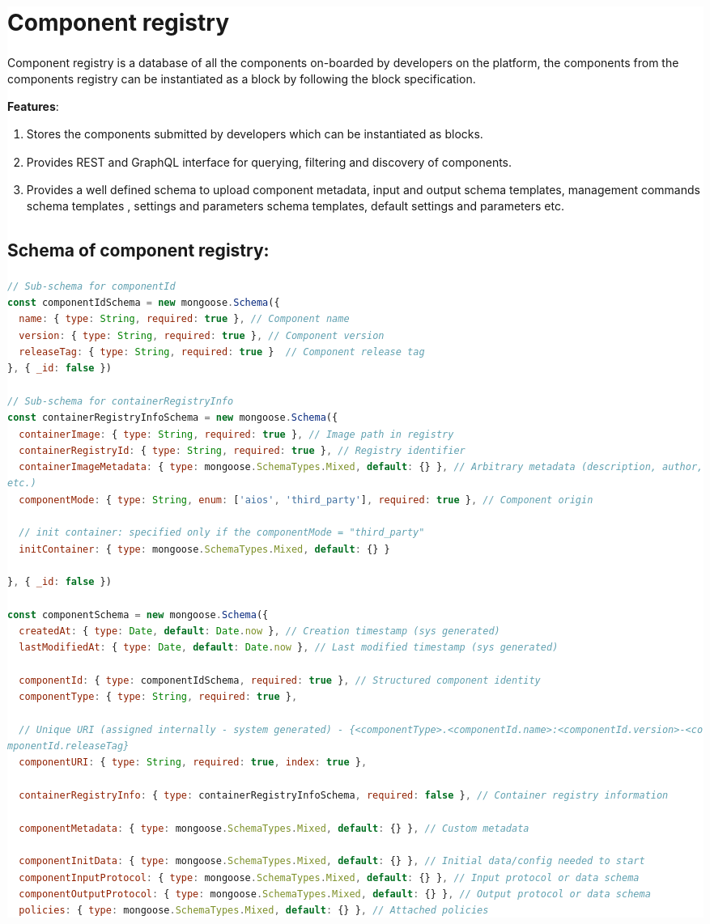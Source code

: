 # Component registry

Component registry is a database of all the components on-boarded by developers on the platform, the components from the components registry can be instantiated as a block by following the block specification.

**Features**:

1. Stores the components submitted by developers which can be instantiated as blocks.

2. Provides REST and GraphQL interface for querying, filtering and discovery of components.

3. Provides a well defined schema to upload component metadata, input and output schema templates, management commands schema templates , settings and parameters schema templates, default settings and parameters etc.

## Schema of component registry:

```js
// Sub-schema for componentId
const componentIdSchema = new mongoose.Schema({
  name: { type: String, required: true }, // Component name
  version: { type: String, required: true }, // Component version
  releaseTag: { type: String, required: true }  // Component release tag
}, { _id: false })

// Sub-schema for containerRegistryInfo
const containerRegistryInfoSchema = new mongoose.Schema({
  containerImage: { type: String, required: true }, // Image path in registry
  containerRegistryId: { type: String, required: true }, // Registry identifier
  containerImageMetadata: { type: mongoose.SchemaTypes.Mixed, default: {} }, // Arbitrary metadata (description, author, etc.)
  componentMode: { type: String, enum: ['aios', 'third_party'], required: true }, // Component origin

  // init container: specified only if the componentMode = "third_party"
  initContainer: { type: mongoose.SchemaTypes.Mixed, default: {} }

}, { _id: false })

const componentSchema = new mongoose.Schema({
  createdAt: { type: Date, default: Date.now }, // Creation timestamp (sys generated)
  lastModifiedAt: { type: Date, default: Date.now }, // Last modified timestamp (sys generated)

  componentId: { type: componentIdSchema, required: true }, // Structured component identity
  componentType: { type: String, required: true },

  // Unique URI (assigned internally - system generated) - {<componentType>.<componentId.name>:<componentId.version>-<componentId.releaseTag}
  componentURI: { type: String, required: true, index: true }, 

  containerRegistryInfo: { type: containerRegistryInfoSchema, required: false }, // Container registry information

  componentMetadata: { type: mongoose.SchemaTypes.Mixed, default: {} }, // Custom metadata

  componentInitData: { type: mongoose.SchemaTypes.Mixed, default: {} }, // Initial data/config needed to start
  componentInputProtocol: { type: mongoose.SchemaTypes.Mixed, default: {} }, // Input protocol or data schema
  componentOutputProtocol: { type: mongoose.SchemaTypes.Mixed, default: {} }, // Output protocol or data schema
  policies: { type: mongoose.SchemaTypes.Mixed, default: {} }, // Attached policies

```